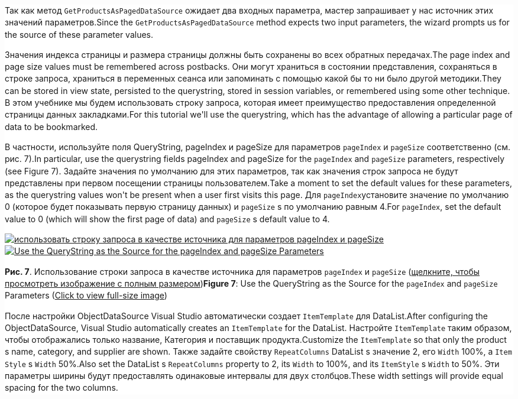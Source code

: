<span data-ttu-id="150cf-177">Так как метод `GetProductsAsPagedDataSource` ожидает два входных параметра, мастер запрашивает у нас источник этих значений параметров.</span><span class="sxs-lookup"><span data-stu-id="150cf-177">Since the `GetProductsAsPagedDataSource` method expects two input parameters, the wizard prompts us for the source of these parameter values.</span></span>

<span data-ttu-id="150cf-178">Значения индекса страницы и размера страницы должны быть сохранены во всех обратных передачах.</span><span class="sxs-lookup"><span data-stu-id="150cf-178">The page index and page size values must be remembered across postbacks.</span></span> <span data-ttu-id="150cf-179">Они могут храниться в состоянии представления, сохраняться в строке запроса, храниться в переменных сеанса или запоминать с помощью какой бы то ни было другой методики.</span><span class="sxs-lookup"><span data-stu-id="150cf-179">They can be stored in view state, persisted to the querystring, stored in session variables, or remembered using some other technique.</span></span> <span data-ttu-id="150cf-180">В этом учебнике мы будем использовать строку запроса, которая имеет преимущество предоставления определенной страницы данных закладками.</span><span class="sxs-lookup"><span data-stu-id="150cf-180">For this tutorial we'll use the querystring, which has the advantage of allowing a particular page of data to be bookmarked.</span></span>

<span data-ttu-id="150cf-181">В частности, используйте поля QueryString, pageIndex и pageSize для параметров `pageIndex` и `pageSize` соответственно (см. рис. 7).</span><span class="sxs-lookup"><span data-stu-id="150cf-181">In particular, use the querystring fields pageIndex and pageSize for the `pageIndex` and `pageSize` parameters, respectively (see Figure 7).</span></span> <span data-ttu-id="150cf-182">Задайте значения по умолчанию для этих параметров, так как значения строк запроса не будут представлены при первом посещении страницы пользователем.</span><span class="sxs-lookup"><span data-stu-id="150cf-182">Take a moment to set the default values for these parameters, as the querystring values won't be present when a user first visits this page.</span></span> <span data-ttu-id="150cf-183">Для `pageIndex`установите значение по умолчанию 0 (которое будет показывать первую страницу данных) и `pageSize` s по умолчанию равным 4.</span><span class="sxs-lookup"><span data-stu-id="150cf-183">For `pageIndex`, set the default value to 0 (which will show the first page of data) and `pageSize` s default value to 4.</span></span>

<span data-ttu-id="150cf-184">[![использовать строку запроса в качестве источника для параметров pageIndex и pageSize](paging-report-data-in-a-datalist-or-repeater-control-vb/_static/image14.png)](paging-report-data-in-a-datalist-or-repeater-control-vb/_static/image13.png)</span><span class="sxs-lookup"><span data-stu-id="150cf-184">[![Use the QueryString as the Source for the pageIndex and pageSize Parameters](paging-report-data-in-a-datalist-or-repeater-control-vb/_static/image14.png)](paging-report-data-in-a-datalist-or-repeater-control-vb/_static/image13.png)</span></span>

<span data-ttu-id="150cf-185">**Рис. 7**. Использование строки запроса в качестве источника для параметров `pageIndex` и `pageSize` ([щелкните, чтобы просмотреть изображение с полным размером](paging-report-data-in-a-datalist-or-repeater-control-vb/_static/image15.png))</span><span class="sxs-lookup"><span data-stu-id="150cf-185">**Figure 7**: Use the QueryString as the Source for the `pageIndex` and `pageSize` Parameters ([Click to view full-size image](paging-report-data-in-a-datalist-or-repeater-control-vb/_static/image15.png))</span></span>

<span data-ttu-id="150cf-186">После настройки ObjectDataSource Visual Studio автоматически создает `ItemTemplate` для DataList.</span><span class="sxs-lookup"><span data-stu-id="150cf-186">After configuring the ObjectDataSource, Visual Studio automatically creates an `ItemTemplate` for the DataList.</span></span> <span data-ttu-id="150cf-187">Настройте `ItemTemplate` таким образом, чтобы отображались только название, Категория и поставщик продукта.</span><span class="sxs-lookup"><span data-stu-id="150cf-187">Customize the `ItemTemplate` so that only the product s name, category, and supplier are shown.</span></span> <span data-ttu-id="150cf-188">Также задайте свойству `RepeatColumns` DataList s значение 2, его `Width` 100%, а `ItemStyle` s `Width` 50%.</span><span class="sxs-lookup"><span data-stu-id="150cf-188">Also set the DataList s `RepeatColumns` property to 2, its `Width` to 100%, and its `ItemStyle` s `Width` to 50%.</span></span> <span data-ttu-id="150cf-189">Эти параметры ширины будут предоставлять одинаковые интервалы для двух столбцов.</span><span class="sxs-lookup"><span data-stu-id="150cf-189">These width settings will provide equal spacing for the two columns.</span></span>
